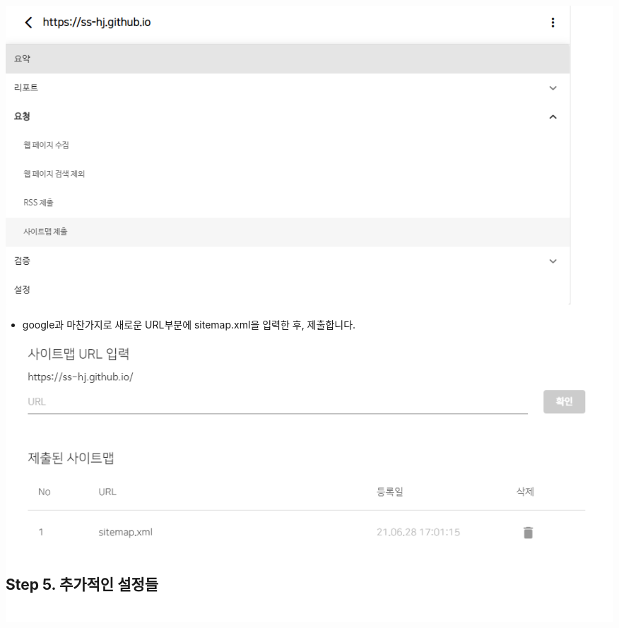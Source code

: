  <img src = "/assets/images/image-20210628165909762.png" width="800px">

- google과 마찬가지로 새로운 URL부분에 sitemap.xml을 입력한 후, 제출합니다.

  <img src = "/assets/images/image-20210628170225201.png" width="800px">

  

  <br/>

## Step 5. 추가적인 설정들

  <br/>
